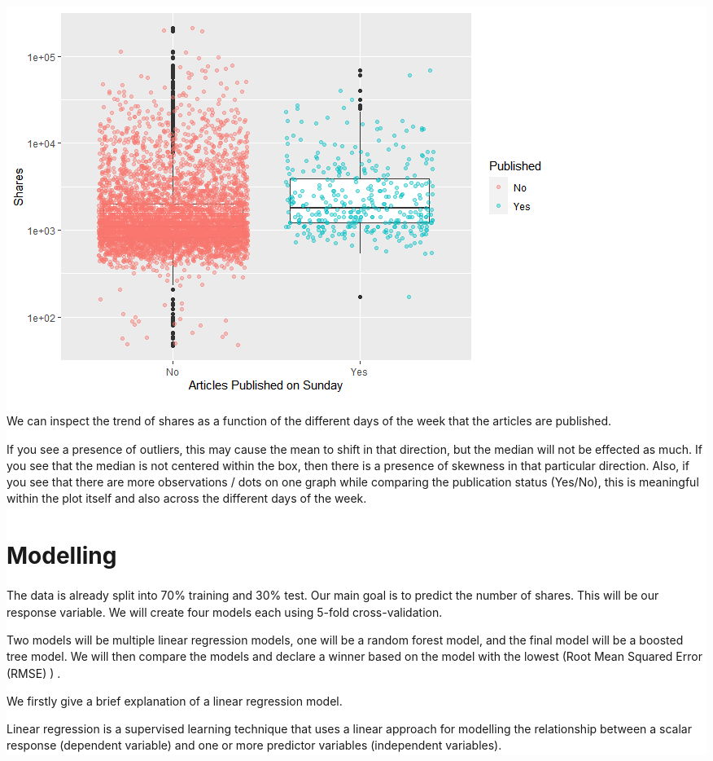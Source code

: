 ![](Entertainment_Summary_files/figure-gfm/unnamed-chunk-17-7.png)

We can inspect the trend of shares as a function of the different days
of the week that the articles are published.

If you see a presence of outliers, this may cause the mean to shift in
that direction, but the median will not be effected as much. If you see
that the median is not centered within the box, then there is a presence
of skewness in that particular direction. Also, if you see that there
are more observations / dots on one graph while comparing the
publication status (Yes/No), this is meaningful within the plot itself
and also across the different days of the week.

# Modelling

The data is already split into 70% training and 30% test. Our main goal
is to predict the number of shares. This will be our response variable.
We will create four models each using 5-fold cross-validation.

Two models will be multiple linear regression models, one will be a
random forest model, and the final model will be a boosted tree model.
We will then compare the models and declare a winner based on the model
with the lowest (Root Mean Squared Error (RMSE) ) .

We firstly give a brief explanation of a linear regression model.

Linear regression is a supervised learning technique that uses a linear
approach for modelling the relationship between a scalar response
(dependent variable) and one or more predictor variables (independent
variables).
